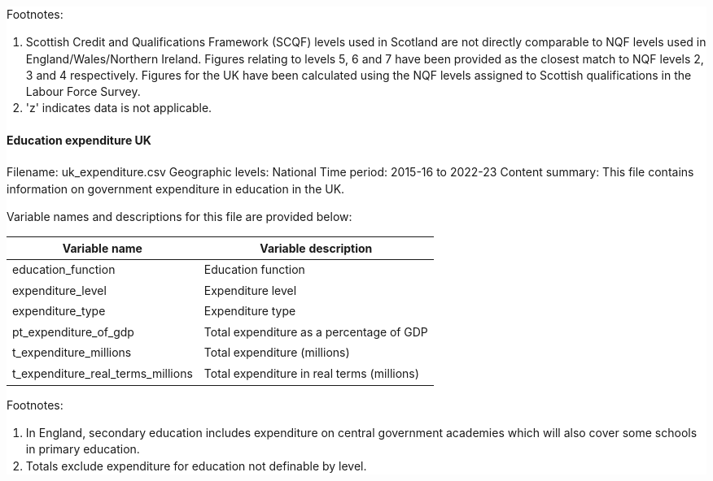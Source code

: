 Footnotes:

1. Scottish Credit and Qualifications Framework (SCQF) levels used in Scotland are not directly comparable to NQF levels used in England/Wales/Northern Ireland. Figures relating to levels 5, 6 and 7 have been provided as the closest match to NQF levels 2, 3 and 4 respectively. Figures for the UK have been calculated using the NQF levels assigned to Scottish qualifications in the Labour Force Survey.
2. 'z' indicates data is not applicable.


#### Education expenditure UK

Filename: uk_expenditure.csv
Geographic levels: National
Time period: 2015-16 to 2022-23
Content summary: This file contains information on government expenditure in education in the UK.

Variable names and descriptions for this file are provided below:

Variable name                      |  Variable description
---------------------------------  |  ------------------------------------------
education_function                 |  Education function
expenditure_level                  |  Expenditure level
expenditure_type                   |  Expenditure type
pt_expenditure_of_gdp              |  Total expenditure as a percentage of GDP
t_expenditure_millions             |  Total expenditure (millions)
t_expenditure_real_terms_millions  |  Total expenditure in real terms (millions)

Footnotes:

1. In England, secondary education includes expenditure on central government academies which will also cover some schools in primary education.
2. Totals exclude expenditure for education not definable by level.

